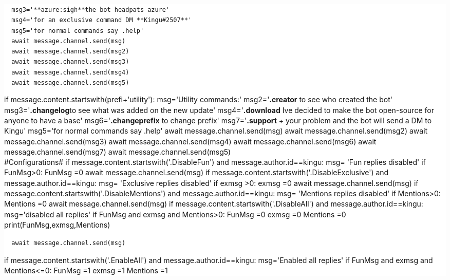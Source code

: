       msg3='**azure:sigh**the bot headpats azure'
      msg4='for an exclusive command DM **Kingu#2507**'
      msg5='for normal commands say .help'
      await message.channel.send(msg)
      await message.channel.send(msg2)
      await message.channel.send(msg3)
      await message.channel.send(msg4)
      await message.channel.send(msg5)
  if message.content.startswith(prefi+'utility'):
      msg='Utility commands:'
      msg2='**.creator** to see who created the bot'
      msg3='**.changelog**to see what was added on the new update'
      msg4='**.download** Ive decided to make the bot open-source for anyone to have a base'
      msg6='**.changeprefix** to change prefix'
      msg7='**.support** + your problem and the bot will send a DM to Kingu'
      msg5='for normal commands say .help'
      await message.channel.send(msg)
      await message.channel.send(msg2)
      await message.channel.send(msg3)
      await message.channel.send(msg4)
      await message.channel.send(msg6)
      await message.channel.send(msg7)
      await message.channel.send(msg5)    
      #Configurations#
  if message.content.startswith('.DisableFun') and message.author.id==kingu:
        msg= 'Fun replies disabled'
        if FunMsg>0:
          FunMsg =0
        await message.channel.send(msg)
  if message.content.startswith('.DisableExclusive') and message.author.id==kingu:
        msg= 'Exclusive replies disabled'
        if exmsg >0:
          exmsg =0
        await message.channel.send(msg)
  if message.content.startswith('.DisableMentions') and message.author.id==kingu:
        msg= 'Mentions replies disabled'
        if Mentions>0:
          Mentions =0
        await message.channel.send(msg)
  if message.content.startswith('.DisableAll') and message.author.id==kingu:
      msg='disabled all replies'
      if FunMsg and exmsg and Mentions>0:
        FunMsg =0
        exmsg =0
        Mentions =0
        print(FunMsg,exmsg,Mentions)
  
      await message.channel.send(msg)
  if message.content.startswith('.EnableAll') and message.author.id==kingu:
      msg='Enabled all replies'
      if FunMsg and exmsg and Mentions<=0:
        FunMsg =1
        exmsg =1
        Mentions =1
        